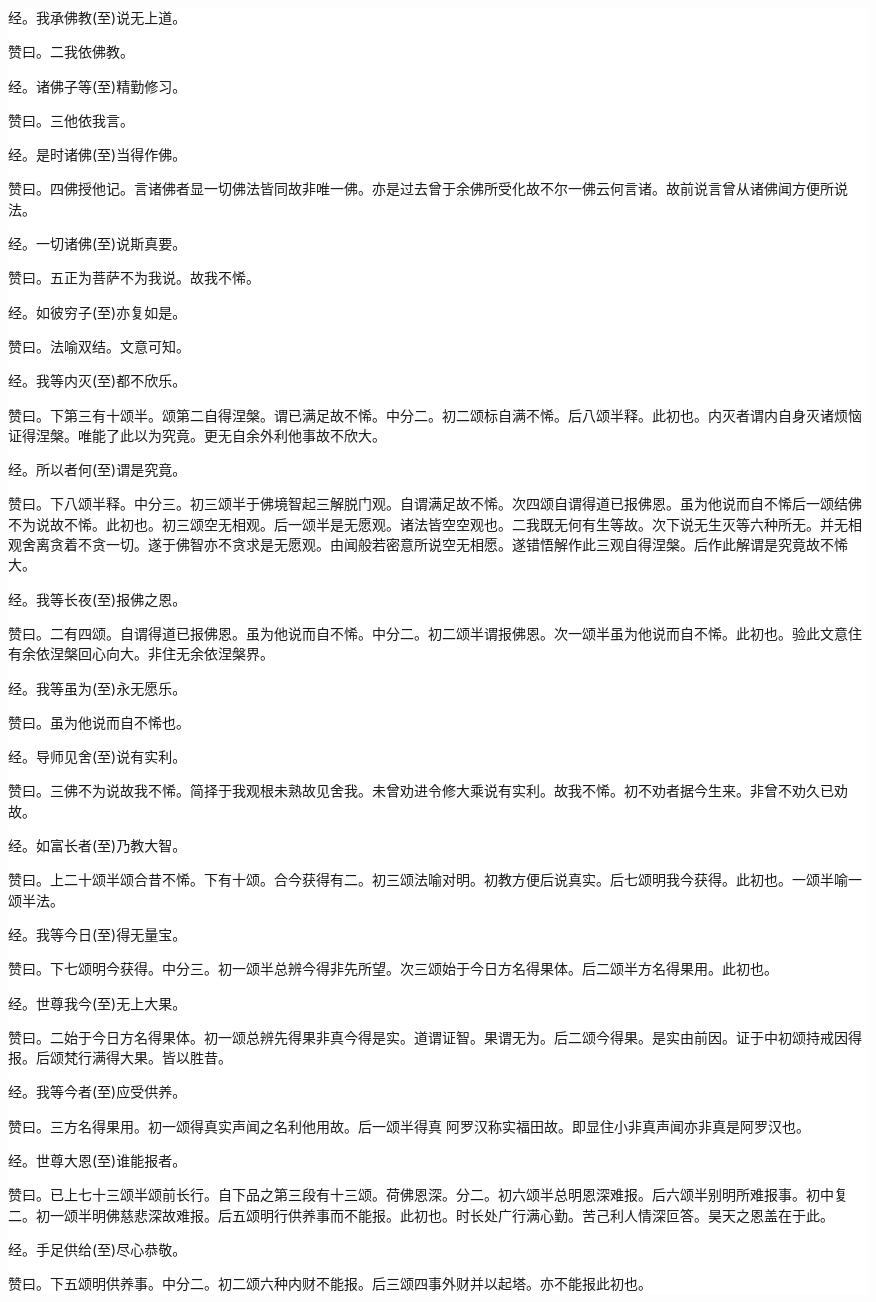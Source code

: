 经。我承佛教(至)说无上道。

赞曰。二我依佛教。

经。诸佛子等(至)精勤修习。

赞曰。三他依我言。

经。是时诸佛(至)当得作佛。

赞曰。四佛授他记。言诸佛者显一切佛法皆同故非唯一佛。亦是过去曾于余佛所受化故不尔一佛云何言诸。故前说言曾从诸佛闻方便所说法。

经。一切诸佛(至)说斯真要。

赞曰。五正为菩萨不为我说。故我不悕。

经。如彼穷子(至)亦复如是。

赞曰。法喻双结。文意可知。

经。我等内灭(至)都不欣乐。

赞曰。下第三有十颂半。颂第二自得涅槃。谓已满足故不悕。中分二。初二颂标自满不悕。后八颂半释。此初也。内灭者谓内自身灭诸烦恼证得涅槃。唯能了此以为究竟。更无自余外利他事故不欣大。

经。所以者何(至)谓是究竟。

赞曰。下八颂半释。中分三。初三颂半于佛境智起三解脱门观。自谓满足故不悕。次四颂自谓得道已报佛恩。虽为他说而自不悕后一颂结佛不为说故不悕。此初也。初三颂空无相观。后一颂半是无愿观。诸法皆空空观也。二我既无何有生等故。次下说无生灭等六种所无。并无相观舍离贪着不贪一切。遂于佛智亦不贪求是无愿观。由闻般若密意所说空无相愿。遂错悟解作此三观自得涅槃。后作此解谓是究竟故不悕大。

经。我等长夜(至)报佛之恩。

赞曰。二有四颂。自谓得道已报佛恩。虽为他说而自不悕。中分二。初二颂半谓报佛恩。次一颂半虽为他说而自不悕。此初也。验此文意住有余依涅槃回心向大。非住无余依涅槃界。

经。我等虽为(至)永无愿乐。

赞曰。虽为他说而自不悕也。

经。导师见舍(至)说有实利。

赞曰。三佛不为说故我不悕。简择于我观根未熟故见舍我。未曾劝进令修大乘说有实利。故我不悕。初不劝者据今生来。非曾不劝久已劝故。

经。如富长者(至)乃教大智。

赞曰。上二十颂半颂合昔不悕。下有十颂。合今获得有二。初三颂法喻对明。初教方便后说真实。后七颂明我今获得。此初也。一颂半喻一颂半法。

经。我等今日(至)得无量宝。

赞曰。下七颂明今获得。中分三。初一颂半总辨今得非先所望。次三颂始于今日方名得果体。后二颂半方名得果用。此初也。

经。世尊我今(至)无上大果。

赞曰。二始于今日方名得果体。初一颂总辨先得果非真今得是实。道谓证智。果谓无为。后二颂今得果。是实由前因。证于中初颂持戒因得报。后颂梵行满得大果。皆以胜昔。

经。我等今者(至)应受供养。

赞曰。三方名得果用。初一颂得真实声闻之名利他用故。后一颂半得真 阿罗汉称实福田故。即显住小非真声闻亦非真是阿罗汉也。

经。世尊大恩(至)谁能报者。

赞曰。已上七十三颂半颂前长行。自下品之第三段有十三颂。荷佛恩深。分二。初六颂半总明恩深难报。后六颂半别明所难报事。初中复二。初一颂半明佛慈悲深故难报。后五颂明行供养事而不能报。此初也。时长处广行满心勤。苦己利人情深叵答。昊天之恩盖在于此。

经。手足供给(至)尽心恭敬。

赞曰。下五颂明供养事。中分二。初二颂六种内财不能报。后三颂四事外财并以起塔。亦不能报此初也。
